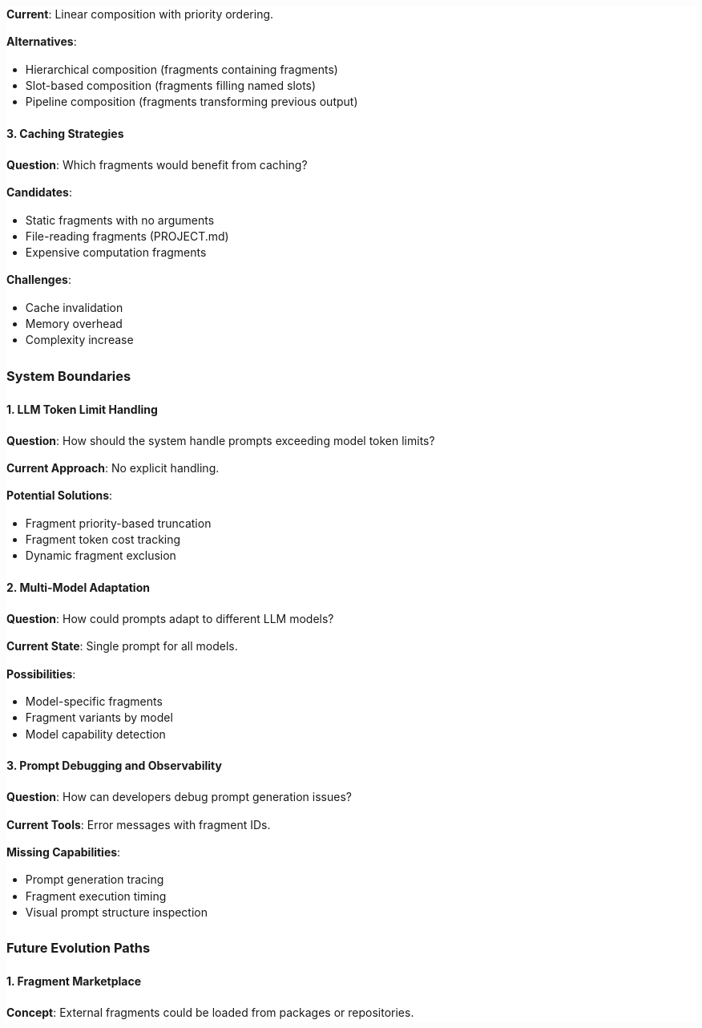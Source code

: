 **Current**: Linear composition with priority ordering.

**Alternatives**:
- Hierarchical composition (fragments containing fragments)
- Slot-based composition (fragments filling named slots)
- Pipeline composition (fragments transforming previous output)

#### 3. Caching Strategies
**Question**: Which fragments would benefit from caching?

**Candidates**:
- Static fragments with no arguments
- File-reading fragments (PROJECT.md)
- Expensive computation fragments

**Challenges**:
- Cache invalidation
- Memory overhead
- Complexity increase

### System Boundaries

#### 1. LLM Token Limit Handling
**Question**: How should the system handle prompts exceeding model token limits?

**Current Approach**: No explicit handling.

**Potential Solutions**:
- Fragment priority-based truncation
- Fragment token cost tracking
- Dynamic fragment exclusion

#### 2. Multi-Model Adaptation
**Question**: How could prompts adapt to different LLM models?

**Current State**: Single prompt for all models.

**Possibilities**:
- Model-specific fragments
- Fragment variants by model
- Model capability detection

#### 3. Prompt Debugging and Observability
**Question**: How can developers debug prompt generation issues?

**Current Tools**: Error messages with fragment IDs.

**Missing Capabilities**:
- Prompt generation tracing
- Fragment execution timing
- Visual prompt structure inspection

### Future Evolution Paths

#### 1. Fragment Marketplace
**Concept**: External fragments could be loaded from packages or repositories.
